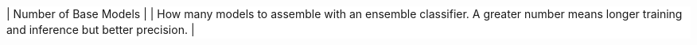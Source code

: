    | Number of Base Models                                                                                         |                                      | How many models to assemble with an ensemble classifier. A greater number means longer training and inference but better precision.
|